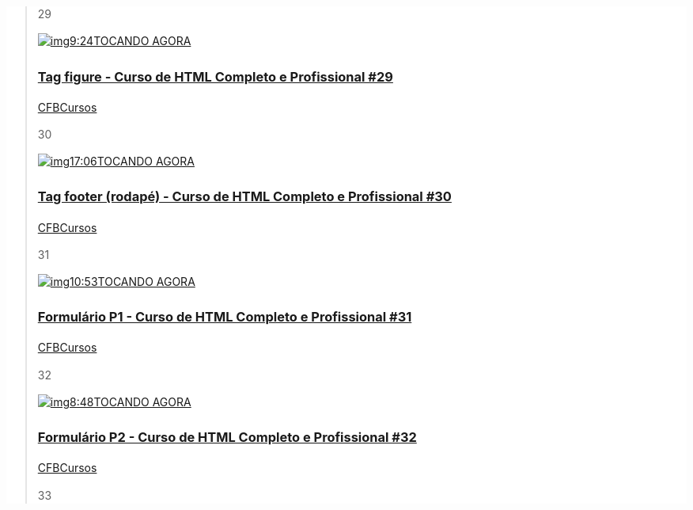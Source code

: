 >
> 29
>
> [![img](https://i.ytimg.com/vi/sW_zXFRns5E/hqdefault.jpg?sqp=-oaymwEbCKgBEF5IVfKriqkDDggBFQAAiEIYAXABwAEG&rs=AOn4CLAuWApzWxYgHBkPe4YT78MjVMmg-w)9:24TOCANDO AGORA](https://www.youtube.com/watch?v=sW_zXFRns5E&list=PLx4x_zx8csUiVHRDO_7qhOaeNrrQ5uU8c&index=29)
>
> ### [Tag figure - Curso de HTML Completo e Profissional #29](https://www.youtube.com/watch?v=sW_zXFRns5E&list=PLx4x_zx8csUiVHRDO_7qhOaeNrrQ5uU8c&index=29)
>
> [CFBCursos](https://www.youtube.com/c/cfbcursos)
>
> 
>
> 
>
> 30
>
> [![img](https://i.ytimg.com/vi/Xbo67DvwB8A/hqdefault.jpg?sqp=-oaymwEbCKgBEF5IVfKriqkDDggBFQAAiEIYAXABwAEG&rs=AOn4CLAobhEg5f_fzf_mQHMmUHICzuPGRg)17:06TOCANDO AGORA](https://www.youtube.com/watch?v=Xbo67DvwB8A&list=PLx4x_zx8csUiVHRDO_7qhOaeNrrQ5uU8c&index=30)
>
> ### [Tag footer (rodapé) - Curso de HTML Completo e Profissional #30](https://www.youtube.com/watch?v=Xbo67DvwB8A&list=PLx4x_zx8csUiVHRDO_7qhOaeNrrQ5uU8c&index=30)
>
> [CFBCursos](https://www.youtube.com/c/cfbcursos)
>
> 
>
> 
>
> 31
>
> [![img](https://i.ytimg.com/vi/F0cKF7jkTsc/hqdefault.jpg?sqp=-oaymwEbCKgBEF5IVfKriqkDDggBFQAAiEIYAXABwAEG&rs=AOn4CLBzxHp5IsA4p4VjTusaD72tJ2bt4g)10:53TOCANDO AGORA](https://www.youtube.com/watch?v=F0cKF7jkTsc&list=PLx4x_zx8csUiVHRDO_7qhOaeNrrQ5uU8c&index=31)
>
> ### [Formulário P1 - Curso de HTML Completo e Profissional #31](https://www.youtube.com/watch?v=F0cKF7jkTsc&list=PLx4x_zx8csUiVHRDO_7qhOaeNrrQ5uU8c&index=31)
>
> [CFBCursos](https://www.youtube.com/c/cfbcursos)
>
> 
>
> 
>
> 32
>
> [![img](https://i.ytimg.com/vi/7bi1SLpZO5w/hqdefault.jpg?sqp=-oaymwEbCKgBEF5IVfKriqkDDggBFQAAiEIYAXABwAEG&rs=AOn4CLDsk1CFvuH89YrQxLL4Dng2If7hNg)8:48TOCANDO AGORA](https://www.youtube.com/watch?v=7bi1SLpZO5w&list=PLx4x_zx8csUiVHRDO_7qhOaeNrrQ5uU8c&index=32)
>
> ### [Formulário P2 - Curso de HTML Completo e Profissional #32](https://www.youtube.com/watch?v=7bi1SLpZO5w&list=PLx4x_zx8csUiVHRDO_7qhOaeNrrQ5uU8c&index=32)
>
> [CFBCursos](https://www.youtube.com/c/cfbcursos)
>
> 
>
> 
>
> 33
>